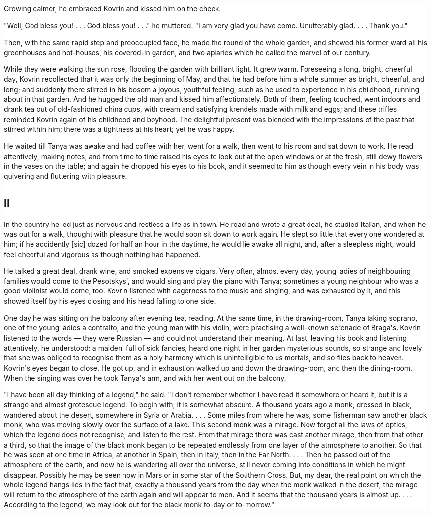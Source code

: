 Growing calmer, he embraced Kovrin and kissed him on the cheek. 

"Well, God bless you! . . . God bless you! . . ." he muttered.  "I am very glad you have come.  Unutterably glad. . . .  Thank you." 

Then, with the same rapid step and preoccupied face, he made the round of the whole garden, and showed his former ward all his greenhouses and hot-houses, his covered-in garden, and two apiaries which he called the marvel of our century. 

While they were walking the sun rose, flooding the garden with brilliant light.  It grew warm. Foreseeing a long, bright, cheerful day, Kovrin recollected that it was only the beginning of May, and that he had before him a whole summer as bright, cheerful, and long; and suddenly there stirred in his bosom a joyous, youthful feeling, such as he used to experience in his childhood, running about in that garden.  And he hugged the old man and kissed him affectionately.  Both of them, feeling touched, went indoors and drank tea out of old-fashioned        china cups, with cream and satisfying krendels made with milk and eggs; and these trifles reminded Kovrin again of his childhood and boyhood.  The delightful present was blended with the impressions of the past that stirred within him; there was a tightness at his heart; yet he was happy.  

He waited till Tanya was awake and had coffee with her, went for a walk, then went to his room and sat down to work.  He read attentively, making notes, and from time to time raised his eyes to look out at the open windows or at the fresh, still dewy flowers in the vases on the table; and again he dropped his eyes to his book, and it seemed to him as though every vein in his body was quivering and fluttering with pleasure. 

    
## II

  In the country he led just as nervous and restless a life as in town.  He read and wrote a great deal, he studied Italian, and when he was out for a walk, thought with pleasure that he would soon sit down to work again.  He slept so little that every one wondered at him; if he accidently [sic] dozed for half an hour in the daytime, he would lie awake all night, and, after a sleepless night, would feel cheerful and vigorous as though nothing had happened. 

He talked a great deal, drank wine, and smoked expensive cigars.  Very often, almost every day, young ladies of neighbouring families would come to the Pesotskys', and would sing and play the piano with Tanya; sometimes a young neighbour who was        a good violinist would come, too.  Kovrin listened with eagerness to the music and singing, and was exhausted by it, and this showed itself by his eyes closing and his head falling to one side.  

One day he was sitting on the balcony after evening tea, reading. At the same time, in the drawing-room, Tanya taking soprano, one of the young ladies a contralto, and the young man with his violin, were practising a well-known serenade of Braga's.  Kovrin listened to the words — they were Russian — and could not understand their meaning. At last, leaving his book and listening attentively, he understood: a maiden, full of sick fancies, heard one night in her garden mysterious sounds, so strange and lovely that she was obliged to recognise them as a holy harmony which is unintelligible to us mortals, and so flies back to heaven.  Kovrin's eyes began to close.  He got up, and in exhaustion walked up and down the drawing-room, and then the dining-room.  When the singing was over he took Tanya's arm, and with her went out on the balcony.  

"I have been all day thinking of a legend," he said.  "I don't remember whether I have read it somewhere or heard it, but it is a strange and almost grotesque legend.  To begin with, it is somewhat obscure.  A thousand years ago a monk, dressed in black, wandered about the desert, somewhere in Syria or Arabia. . . .  Some miles from where he was, some fisherman saw another black monk, who was moving slowly over the surface of a lake.  This second monk was a mirage.  Now forget all the        laws of optics, which the legend does not recognise, and listen to the rest.  From that mirage there was cast another mirage, then from that other a third, so that the image of the black monk began to be repeated endlessly from one layer of the atmosphere to another.  So that he was seen at one time in Africa, at another in Spain, then in Italy, then in the Far North. . . .  Then he passed out of the atmosphere of the earth, and now he is wandering all over the universe, still never coming into conditions in which he might disappear.  Possibly he may be seen now in Mars or in some star of the Southern Cross.  But, my dear, the real point on which the whole legend hangs lies in the fact that, exactly a thousand years from the day when the monk walked in the desert, the mirage will return to the atmosphere of the earth again and will appear to men.  And it seems that the thousand years is almost up. . . . According to the legend, we may look out for the black monk to-day or to-morrow."  
